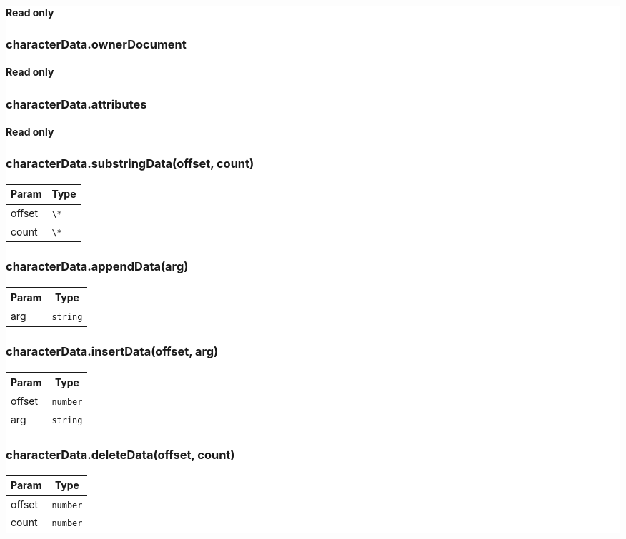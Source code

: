 **Read only**

<a name="node-ownerdocument" id="node-ownerdocument"></a>

### characterData.ownerDocument

**Read only**

<a name="node-attributes" id="node-attributes"></a>

### characterData.attributes

**Read only**

<a name="characterdata-substringdata" id="characterdata-substringdata"></a>

### characterData.substringData(offset, count)

| Param | Type |
| --- | --- |
| offset | `\*` |
| count | `\*` |

<a name="characterdata-appenddata" id="characterdata-appenddata"></a>

### characterData.appendData(arg)

| Param | Type |
| --- | --- |
| arg | `string` |

<a name="characterdata-insertdata" id="characterdata-insertdata"></a>

### characterData.insertData(offset, arg)

| Param | Type |
| --- | --- |
| offset | `number` |
| arg | `string` |

<a name="characterdata-deletedata" id="characterdata-deletedata"></a>

### characterData.deleteData(offset, count)

| Param | Type |
| --- | --- |
| offset | `number` |
| count | `number` |

<a name="characterdata-replacedata" id="characterdata-replacedata"></a>
